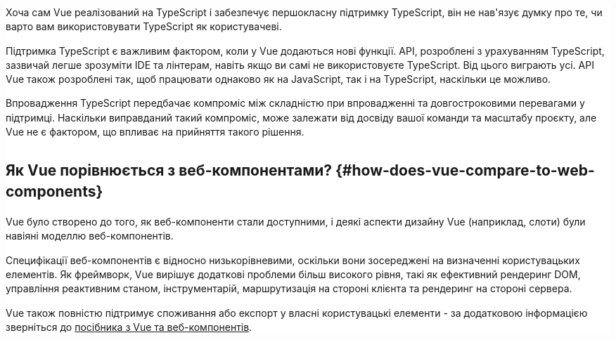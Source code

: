 Хоча сам Vue реалізований на TypeScript і забезпечує першокласну підтримку TypeScript, він не нав'язує думку про те, чи варто вам використовувати TypeScript як користувачеві.

Підтримка TypeScript є важливим фактором, коли у Vue додаються нові функції. API, розроблені з урахуванням TypeScript, зазвичай легше зрозуміти IDE та лінтерам, навіть якщо ви самі не використовуєте TypeScript. Від цього виграють усі. API Vue також розроблені так, щоб працювати однаково як на JavaScript, так і на TypeScript, наскільки це можливо.

Впровадження TypeScript передбачає компроміс між складністю при впровадженні та довгостроковими перевагами у підтримці. Наскільки виправданий такий компроміс, може залежати від досвіду вашої команди та масштабу проєкту, але Vue не є фактором, що впливає на прийняття такого рішення.

## Як Vue порівнюється з веб-компонентами? {#how-does-vue-compare-to-web-components}

Vue було створено до того, як веб-компоненти стали доступними, і деякі аспекти дизайну Vue (наприклад, слоти) були навіяні моделлю веб-компонентів.

Специфікації веб-компонентів є відносно низькорівневими, оскільки вони зосереджені на визначенні користувацьких елементів. Як фреймворк, Vue вирішує додаткові проблеми більш високого рівня, такі як ефективний рендеринг DOM, управління реактивним станом, інструментарій, маршрутизація на стороні клієнта та рендеринг на стороні сервера.

Vue також повністю підтримує споживання або експорт у власні користувацькі елементи - за додатковою інформацією зверніться до [посібника з Vue та веб-компонентів](/guide/extras/web-components).




